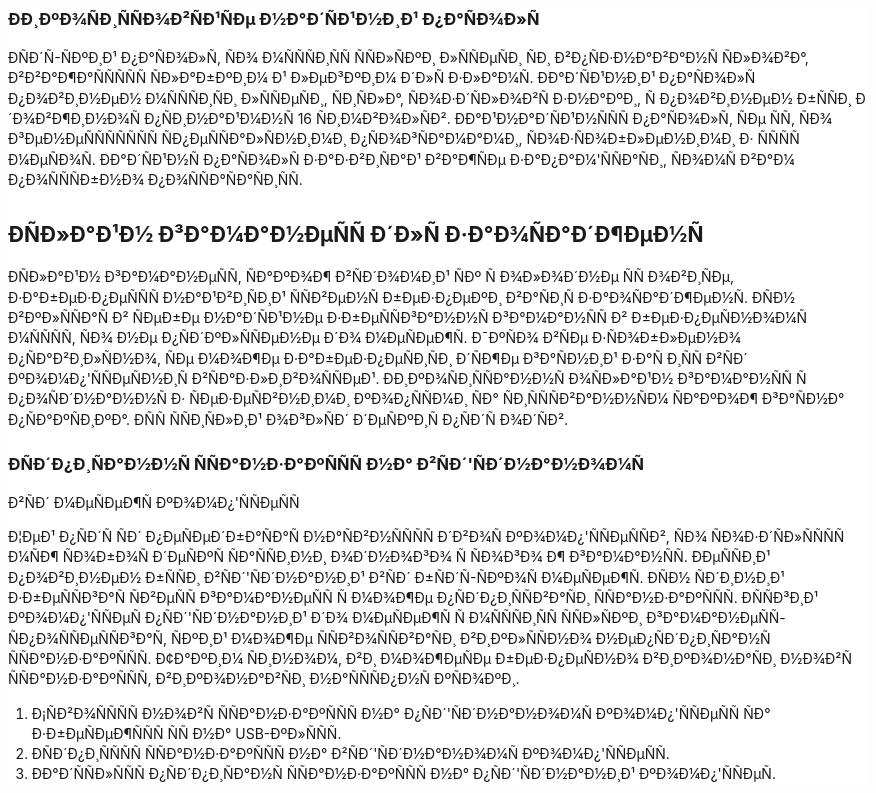### ÐÐ¸ÐºÐ¾ÑÐ¸ÑÑÐ¾Ð²ÑÐ¹ÑÐµ Ð½Ð°Ð´ÑÐ¹Ð½Ð¸Ð¹ Ð¿Ð°ÑÐ¾Ð»Ñ

ÐÑÐ´Ñ-ÑÐºÐ¸Ð¹ Ð¿Ð°ÑÐ¾Ð»Ñ, ÑÐ¾ Ð¼ÑÑÑÐ¸ÑÑ ÑÑÐ»ÑÐºÐ¸ Ð»ÑÑÐµÑÐ¸
ÑÐ¸ Ð²Ð¿ÑÐ·Ð½Ð°Ð²Ð°Ð½Ñ ÑÐ»Ð¾Ð²Ð°, Ð²Ð²Ð°Ð¶Ð°ÑÑÑÑÑ ÑÐ»Ð°Ð±ÐºÐ¸Ð¼ Ð¹
Ð»ÐµÐ³ÐºÐ¸Ð¼ Ð´Ð»Ñ Ð·Ð»Ð°Ð¼Ñ. ÐÐ°Ð´ÑÐ¹Ð½Ð¸Ð¹ Ð¿Ð°ÑÐ¾Ð»Ñ Ð¿Ð¾Ð²Ð¸Ð½ÐµÐ½
Ð¼ÑÑÑÐ¸ÑÐ¸ Ð»ÑÑÐµÑÐ¸, ÑÐ¸ÑÐ»Ð°, ÑÐ¾Ð·Ð´ÑÐ»Ð¾Ð²Ñ Ð·Ð½Ð°ÐºÐ¸, Ñ
Ð¿Ð¾Ð²Ð¸Ð½ÐµÐ½ Ð±ÑÑÐ¸ Ð´Ð¾Ð²Ð¶Ð¸Ð½Ð¾Ñ Ð¿ÑÐ¸Ð½Ð°Ð¹Ð¼Ð½Ñ 16
ÑÐ¸Ð¼Ð²Ð¾Ð»ÑÐ². ÐÐ°Ð¹Ð½Ð°Ð´ÑÐ¹Ð½ÑÑÑ Ð¿Ð°ÑÐ¾Ð»Ñ, ÑÐµ ÑÑ, ÑÐ¾
Ð³ÐµÐ½ÐµÑÑÑÑÑÑÑ ÑÐ¿ÐµÑÑÐ°Ð»ÑÐ½Ð¸Ð¼Ð¸ Ð¿ÑÐ¾Ð³ÑÐ°Ð¼Ð°Ð¼Ð¸,
ÑÐ¾Ð·ÑÐ¾Ð±Ð»ÐµÐ½Ð¸Ð¼Ð¸ Ð· ÑÑÑÑ Ð¼ÐµÑÐ¾Ñ. ÐÐ°Ð´ÑÐ¹Ð½Ñ Ð¿Ð°ÑÐ¾Ð»Ñ
Ð·Ð°Ð·Ð²Ð¸ÑÐ°Ð¹ Ð²Ð°Ð¶ÑÐµ Ð·Ð°Ð¿Ð°Ð¼'ÑÑÐ°ÑÐ¸, ÑÐ¾Ð¼Ñ Ð²Ð°Ð¼
Ð¿Ð¾ÑÑÑÐ±Ð½Ð¾ Ð¿Ð¾ÑÑÐ°ÑÐ°ÑÐ¸ÑÑ.

## ÐÑÐ»Ð°Ð¹Ð½ Ð³Ð°Ð¼Ð°Ð½ÐµÑÑ Ð´Ð»Ñ Ð·Ð°Ð¾ÑÐ°Ð´Ð¶ÐµÐ½Ñ

ÐÑÐ»Ð°Ð¹Ð½ Ð³Ð°Ð¼Ð°Ð½ÐµÑÑ, ÑÐ°ÐºÐ¾Ð¶ Ð²ÑÐ´Ð¾Ð¼Ð¸Ð¹ ÑÐº Ñ Ð¾Ð»Ð¾Ð´Ð½Ðµ
ÑÑ Ð¾Ð²Ð¸ÑÐµ, Ð·Ð°Ð±ÐµÐ·Ð¿ÐµÑÑÑ Ð½Ð°Ð¹Ð²Ð¸ÑÐ¸Ð¹ ÑÑÐ²ÐµÐ½Ñ
Ð±ÐµÐ·Ð¿ÐµÐºÐ¸ Ð²Ð°ÑÐ¸Ñ Ð·Ð°Ð¾ÑÐ°Ð´Ð¶ÐµÐ½Ñ. ÐÑÐ½ Ð²ÐºÐ»ÑÑÐ°Ñ Ð²
ÑÐµÐ±Ðµ Ð½Ð°Ð´ÑÐ¹Ð½Ðµ Ð·Ð±ÐµÑÑÐ³Ð°Ð½Ð½Ñ Ð³Ð°Ð¼Ð°Ð½ÑÑ Ð²
Ð±ÐµÐ·Ð¿ÐµÑÐ½Ð¾Ð¼Ñ Ð¼ÑÑÑÑ, ÑÐ¾ Ð½Ðµ Ð¿ÑÐ´ÐºÐ»ÑÑÐµÐ½Ðµ Ð´Ð¾
Ð¼ÐµÑÐµÐ¶Ñ. Ð¯ÐºÑÐ¾ Ð²ÑÐµ Ð·ÑÐ¾Ð±Ð»ÐµÐ½Ð¾ Ð¿ÑÐ°Ð²Ð¸Ð»ÑÐ½Ð¾, ÑÐµ
Ð¼Ð¾Ð¶Ðµ Ð·Ð°Ð±ÐµÐ·Ð¿ÐµÑÐ¸ÑÐ¸ Ð´ÑÐ¶Ðµ Ð³Ð°ÑÐ½Ð¸Ð¹ Ð·Ð°Ñ Ð¸ÑÑ Ð²ÑÐ´
ÐºÐ¾Ð¼Ð¿'ÑÑÐµÑÐ½Ð¸Ñ Ð²ÑÐ°Ð·Ð»Ð¸Ð²Ð¾ÑÑÐµÐ¹. ÐÐ¸ÐºÐ¾ÑÐ¸ÑÑÐ°Ð½Ð½Ñ
Ð¾ÑÐ»Ð°Ð¹Ð½ Ð³Ð°Ð¼Ð°Ð½ÑÑ Ñ Ð¿Ð¾ÑÐ´Ð½Ð°Ð½Ð½Ñ Ð· ÑÐµÐ·ÐµÑÐ²Ð½Ð¸Ð¼Ð¸
ÐºÐ¾Ð¿ÑÑÐ¼Ð¸ ÑÐ° ÑÐ¸ÑÑÑÐ²Ð°Ð½Ð½ÑÐ¼ ÑÐ°ÐºÐ¾Ð¶ Ð³Ð°ÑÐ½Ð°
Ð¿ÑÐ°ÐºÑÐ¸ÐºÐ°. ÐÑÑ ÑÑÐ¸ÑÐ»Ð¸Ð¹ Ð¾Ð³Ð»ÑÐ´ Ð´ÐµÑÐºÐ¸Ñ Ð¿ÑÐ´Ñ
Ð¾Ð´ÑÐ².

### ÐÑÐ´Ð¿Ð¸ÑÐ°Ð½Ð½Ñ ÑÑÐ°Ð½Ð·Ð°ÐºÑÑÑ Ð½Ð° Ð²ÑÐ´'ÑÐ´Ð½Ð°Ð½Ð¾Ð¼Ñ
Ð²ÑÐ´ Ð¼ÐµÑÐµÐ¶Ñ ÐºÐ¾Ð¼Ð¿'ÑÑÐµÑÑ

Ð¦ÐµÐ¹ Ð¿ÑÐ´Ñ ÑÐ´ Ð¿ÐµÑÐµÐ´Ð±Ð°ÑÐ°Ñ Ð½Ð°ÑÐ²Ð½ÑÑÑÑ Ð´Ð²Ð¾Ñ
ÐºÐ¾Ð¼Ð¿'ÑÑÐµÑÑÐ², ÑÐ¾ ÑÐ¾Ð·Ð´ÑÐ»ÑÑÑÑ Ð¼ÑÐ¶ ÑÐ¾Ð±Ð¾Ñ Ð´ÐµÑÐºÑ
ÑÐ°ÑÑÐ¸Ð½Ð¸ Ð¾Ð´Ð½Ð¾Ð³Ð¾ Ñ ÑÐ¾Ð³Ð¾ Ð¶ Ð³Ð°Ð¼Ð°Ð½ÑÑ. ÐÐµÑÑÐ¸Ð¹
Ð¿Ð¾Ð²Ð¸Ð½ÐµÐ½ Ð±ÑÑÐ¸ Ð²ÑÐ´'ÑÐ´Ð½Ð°Ð½Ð¸Ð¹ Ð²ÑÐ´ Ð±ÑÐ´Ñ-ÑÐºÐ¾Ñ
Ð¼ÐµÑÐµÐ¶Ñ. ÐÑÐ½ ÑÐ´Ð¸Ð½Ð¸Ð¹ Ð·Ð±ÐµÑÑÐ³Ð°Ñ ÑÐ²ÐµÑÑ Ð³Ð°Ð¼Ð°Ð½ÐµÑÑ
Ñ Ð¼Ð¾Ð¶Ðµ Ð¿ÑÐ´Ð¿Ð¸ÑÑÐ²Ð°ÑÐ¸ ÑÑÐ°Ð½Ð·Ð°ÐºÑÑÑ. ÐÑÑÐ³Ð¸Ð¹
ÐºÐ¾Ð¼Ð¿'ÑÑÐµÑ Ð¿ÑÐ´'ÑÐ´Ð½Ð°Ð½Ð¸Ð¹ Ð´Ð¾ Ð¼ÐµÑÐµÐ¶Ñ Ñ Ð¼ÑÑÑÐ¸ÑÑ
ÑÑÐ»ÑÐºÐ¸ Ð³Ð°Ð¼Ð°Ð½ÐµÑÑ-ÑÐ¿Ð¾ÑÑÐµÑÑÐ³Ð°Ñ, ÑÐºÐ¸Ð¹ Ð¼Ð¾Ð¶Ðµ
ÑÑÐ²Ð¾ÑÑÐ²Ð°ÑÐ¸ Ð²Ð¸ÐºÐ»ÑÑÐ½Ð¾ Ð½ÐµÐ¿ÑÐ´Ð¿Ð¸ÑÐ°Ð½Ñ
ÑÑÐ°Ð½Ð·Ð°ÐºÑÑÑ. Ð¢Ð°ÐºÐ¸Ð¼ ÑÐ¸Ð½Ð¾Ð¼, Ð²Ð¸ Ð¼Ð¾Ð¶ÐµÑÐµ
Ð±ÐµÐ·Ð¿ÐµÑÐ½Ð¾ Ð²Ð¸ÐºÐ¾Ð½Ð°ÑÐ¸ Ð½Ð¾Ð²Ñ ÑÑÐ°Ð½Ð·Ð°ÐºÑÑÑ,
Ð²Ð¸ÐºÐ¾Ð½Ð°Ð²ÑÐ¸ Ð½Ð°ÑÑÑÐ¿Ð½Ñ ÐºÑÐ¾ÐºÐ¸.

  1. Ð¡ÑÐ²Ð¾ÑÑÑÑ Ð½Ð¾Ð²Ñ ÑÑÐ°Ð½Ð·Ð°ÐºÑÑÑ Ð½Ð° Ð¿ÑÐ´'ÑÐ´Ð½Ð°Ð½Ð¾Ð¼Ñ ÐºÐ¾Ð¼Ð¿'ÑÑÐµÑÑ ÑÐ° Ð·Ð±ÐµÑÐµÐ¶ÑÑÑ ÑÑ Ð½Ð° USB-ÐºÐ»ÑÑÑ.
  2. ÐÑÐ´Ð¿Ð¸ÑÑÑÑ ÑÑÐ°Ð½Ð·Ð°ÐºÑÑÑ Ð½Ð° Ð²ÑÐ´'ÑÐ´Ð½Ð°Ð½Ð¾Ð¼Ñ ÐºÐ¾Ð¼Ð¿'ÑÑÐµÑÑ.
  3. ÐÐ°Ð´ÑÑÐ»ÑÑÑ Ð¿ÑÐ´Ð¿Ð¸ÑÐ°Ð½Ñ ÑÑÐ°Ð½Ð·Ð°ÐºÑÑÑ Ð½Ð° Ð¿ÑÐ´'ÑÐ´Ð½Ð°Ð½Ð¸Ð¹ ÐºÐ¾Ð¼Ð¿'ÑÑÐµÑ.
